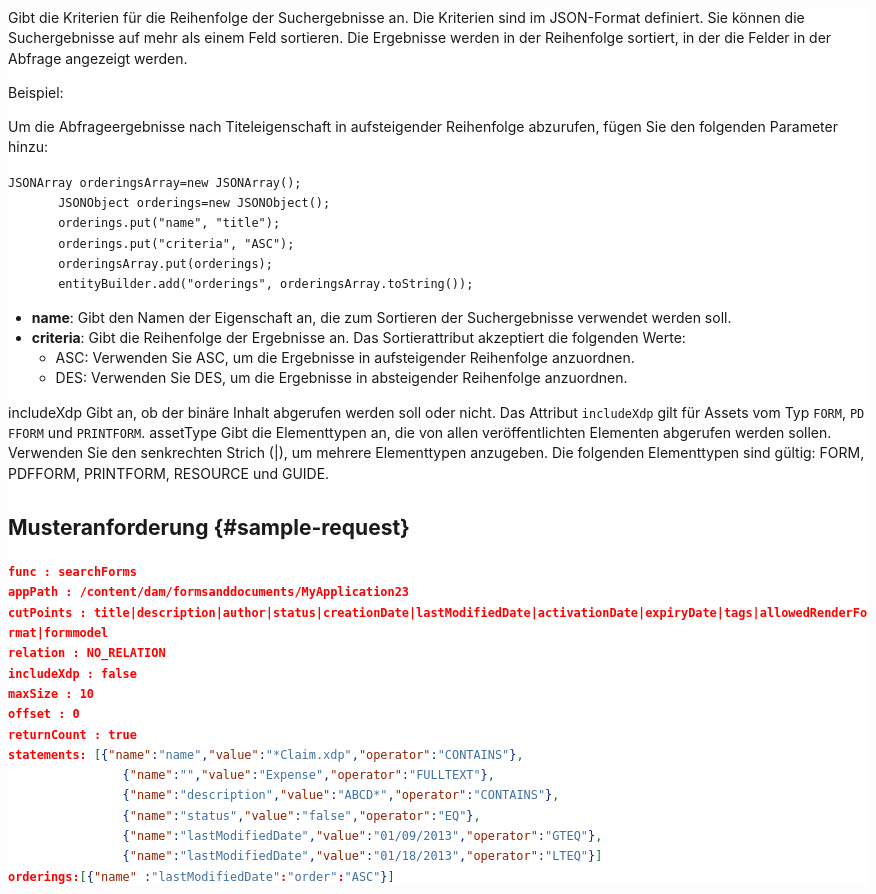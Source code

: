    <td><p>Gibt die Kriterien für die Reihenfolge der Suchergebnisse an. Die Kriterien sind im JSON-Format definiert. Sie können die Suchergebnisse auf mehr als einem Feld sortieren. Die Ergebnisse werden in der Reihenfolge sortiert, in der die Felder in der Abfrage angezeigt werden.</p> <p>Beispiel:</p> <p>Um die Abfrageergebnisse nach Titeleigenschaft in aufsteigender Reihenfolge abzurufen, fügen Sie den folgenden Parameter hinzu: </p> <p><code class="code">JSONArray orderingsArray=new JSONArray();
       JSONObject orderings=new JSONObject();
       orderings.put("name", "title");
       orderings.put("criteria", "ASC");
       orderingsArray.put(orderings);
       entityBuilder.add("orderings", orderingsArray.toString());</code></p>
    <ul>
     <li><strong>name</strong>: Gibt den Namen der Eigenschaft an, die zum Sortieren der Suchergebnisse verwendet werden soll.</li>
     <li><strong>criteria</strong>: Gibt die Reihenfolge der Ergebnisse an. Das Sortierattribut akzeptiert die folgenden Werte:
      <ul>
       <li>ASC: Verwenden Sie ASC, um die Ergebnisse in aufsteigender Reihenfolge anzuordnen.<br /> </li>
       <li>DES: Verwenden Sie DES, um die Ergebnisse in absteigender Reihenfolge anzuordnen.</li>
      </ul> </li>
    </ul> </td>
  </tr>
  <tr>
   <td>includeXdp</td>
   <td>Gibt an, ob der binäre Inhalt abgerufen werden soll oder nicht. Das Attribut <code>includeXdp</code> gilt für Assets vom Typ <code>FORM</code>, <code>PDFFORM</code> und <code>PRINTFORM</code>.</td>
  </tr>
  <tr>
   <td>assetType</td>
   <td>Gibt die Elementtypen an, die von allen veröffentlichten Elementen abgerufen werden sollen. Verwenden Sie den senkrechten Strich (|), um mehrere Elementtypen anzugeben. Die folgenden Elementtypen sind gültig: FORM, PDFFORM, PRINTFORM, RESOURCE und GUIDE.</td>
  </tr>
 </tbody>
</table>

## Musteranforderung {#sample-request}

```json
func : searchForms
appPath : /content/dam/formsanddocuments/MyApplication23
cutPoints : title|description|author|status|creationDate|lastModifiedDate|activationDate|expiryDate|tags|allowedRenderFormat|formmodel
relation : NO_RELATION
includeXdp : false
maxSize : 10
offset : 0
returnCount : true
statements: [{"name":"name","value":"*Claim.xdp","operator":"CONTAINS"},
                {"name":"","value":"Expense","operator":"FULLTEXT"},
                {"name":"description","value":"ABCD*","operator":"CONTAINS"},
                {"name":"status","value":"false","operator":"EQ"},
                {"name":"lastModifiedDate","value":"01/09/2013","operator":"GTEQ"},
                {"name":"lastModifiedDate","value":"01/18/2013","operator":"LTEQ"}]
orderings:[{"name" :"lastModifiedDate":"order":"ASC"}]
```
